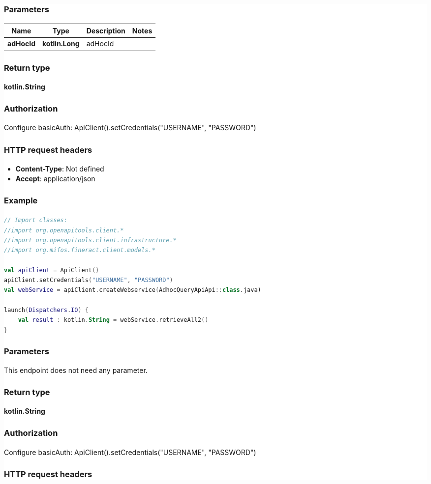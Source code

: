 ### Parameters
| Name | Type | Description  | Notes |
| ------------- | ------------- | ------------- | ------------- |
| **adHocId** | **kotlin.Long**| adHocId | |

### Return type

**kotlin.String**

### Authorization


Configure basicAuth:
    ApiClient().setCredentials("USERNAME", "PASSWORD")

### HTTP request headers

 - **Content-Type**: Not defined
 - **Accept**: application/json




### Example
```kotlin
// Import classes:
//import org.openapitools.client.*
//import org.openapitools.client.infrastructure.*
//import org.mifos.fineract.client.models.*

val apiClient = ApiClient()
apiClient.setCredentials("USERNAME", "PASSWORD")
val webService = apiClient.createWebservice(AdhocQueryApiApi::class.java)

launch(Dispatchers.IO) {
    val result : kotlin.String = webService.retrieveAll2()
}
```

### Parameters
This endpoint does not need any parameter.

### Return type

**kotlin.String**

### Authorization


Configure basicAuth:
    ApiClient().setCredentials("USERNAME", "PASSWORD")

### HTTP request headers
